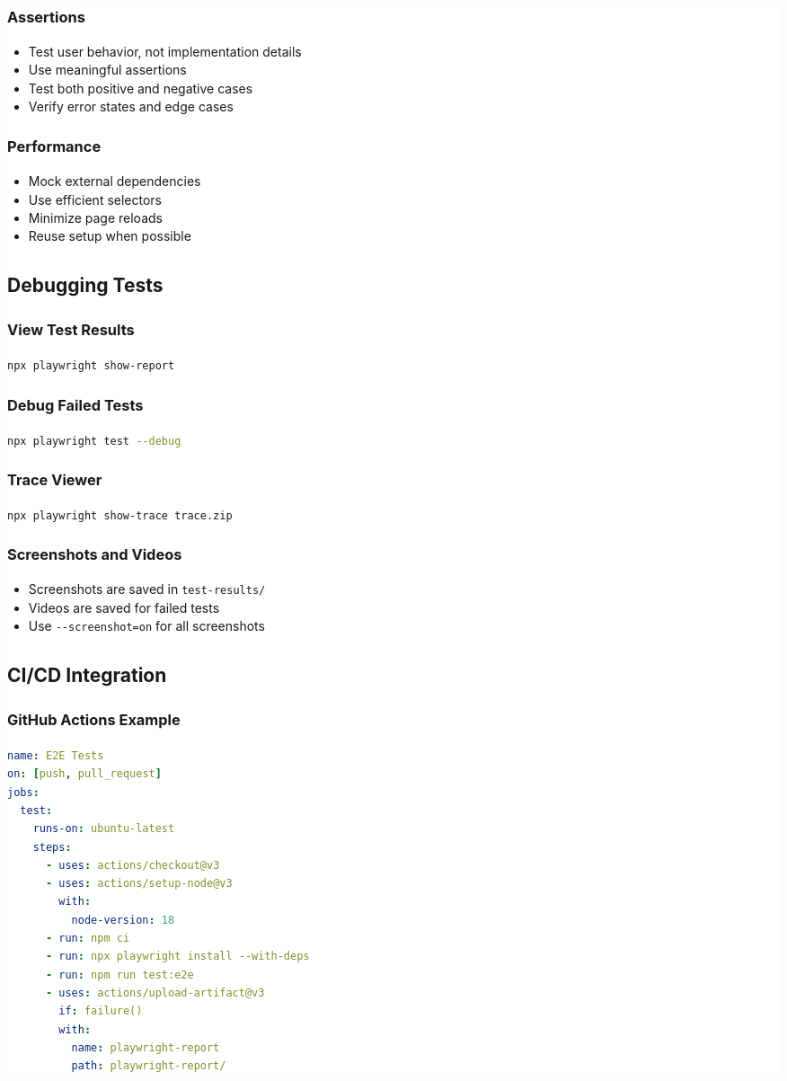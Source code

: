 ### Assertions
- Test user behavior, not implementation details
- Use meaningful assertions
- Test both positive and negative cases
- Verify error states and edge cases

### Performance
- Mock external dependencies
- Use efficient selectors
- Minimize page reloads
- Reuse setup when possible

## Debugging Tests

### View Test Results
```bash
npx playwright show-report
```

### Debug Failed Tests
```bash
npx playwright test --debug
```

### Trace Viewer
```bash
npx playwright show-trace trace.zip
```

### Screenshots and Videos
- Screenshots are saved in `test-results/`
- Videos are saved for failed tests
- Use `--screenshot=on` for all screenshots

## CI/CD Integration

### GitHub Actions Example
```yaml
name: E2E Tests
on: [push, pull_request]
jobs:
  test:
    runs-on: ubuntu-latest
    steps:
      - uses: actions/checkout@v3
      - uses: actions/setup-node@v3
        with:
          node-version: 18
      - run: npm ci
      - run: npx playwright install --with-deps
      - run: npm run test:e2e
      - uses: actions/upload-artifact@v3
        if: failure()
        with:
          name: playwright-report
          path: playwright-report/
```
